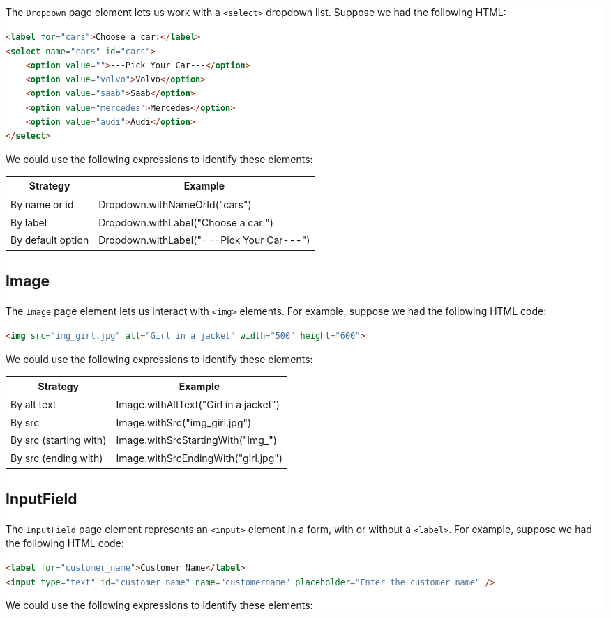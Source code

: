 The `Dropdown` page element lets us work with a `<select>` dropdown list. Suppose we had the following HTML:
```html
<label for="cars">Choose a car:</label>
<select name="cars" id="cars">
    <option value="">---Pick Your Car---</option>
    <option value="volvo">Volvo</option>
    <option value="saab">Saab</option>
    <option value="mercedes">Mercedes</option>
    <option value="audi">Audi</option>
</select>
```

We could use the following expressions to identify these elements:

| Strategy              | Example     |
| -----------           | ----------- |
| By name or id         | Dropdown.withNameOrId("cars")           |
| By label         | Dropdown.withLabel("Choose a car:")          |
| By default option         | Dropdown.withLabel("---Pick Your Car---")          |

## Image

The `Image` page element lets us interact with `<img>` elements. For example, suppose we had the following HTML code:

```html
<img src="img_girl.jpg" alt="Girl in a jacket" width="500" height="600">
```

We could use the following expressions to identify these elements:

| Strategy        | Example     |
| -----------     | ----------- |
| By alt text     | Image.withAltText("Girl in a jacket")           |
| By src          | Image.withSrc("img_girl.jpg")             |
| By src (starting with) | Image.withSrcStartingWith("img_")             |
| By src (ending with) | Image.withSrcEndingWith("girl.jpg")             |


## InputField

The `InputField` page element represents an `<input>` element in a form, with or without a `<label>`. For example, suppose we had the following HTML code:

```html
<label for="customer_name">Customer Name</label>
<input type="text" id="customer_name" name="customername" placeholder="Enter the customer name" />
```

We could use the following expressions to identify these elements:
